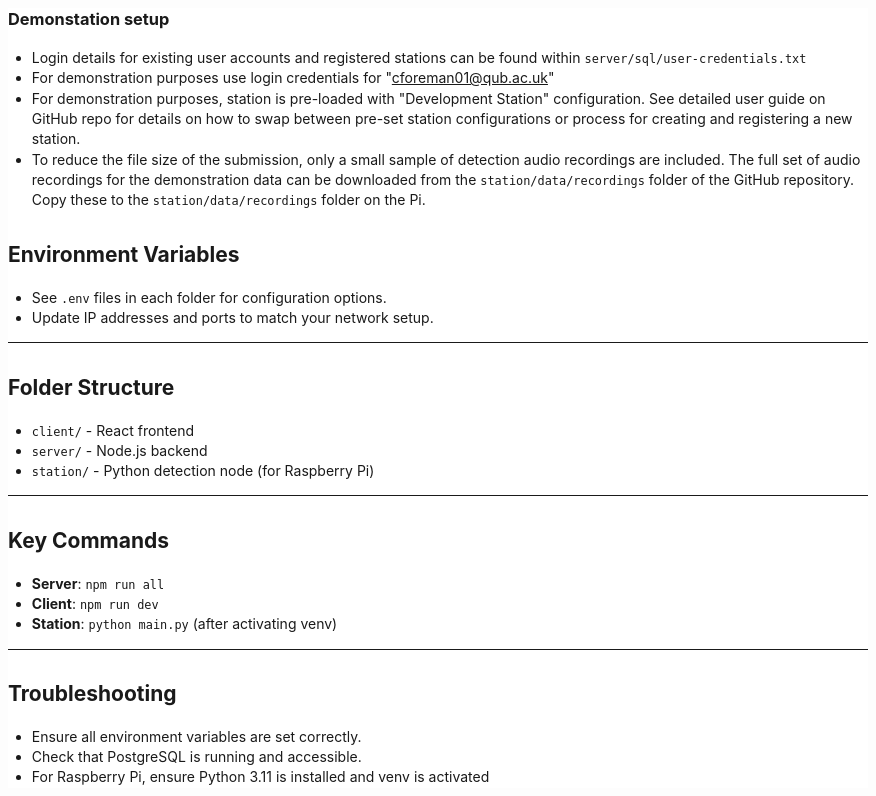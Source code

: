 
### Demonstation setup
- Login details for existing user accounts and registered stations can be found within `server/sql/user-credentials.txt`
- For demonstration purposes use login credentials for "cforeman01@qub.ac.uk"
- For demonstration purposes, station is pre-loaded with "Development Station" configuration. See detailed user guide on GitHub repo for details on how to swap between pre-set station configurations or process for creating and registering a new station.
- To reduce the file size of the submission, only a small sample of detection audio recordings are included. The full set of audio recordings for the demonstration data can be downloaded from the `station/data/recordings` folder of the GitHub repository. Copy these to the `station/data/recordings` folder on the Pi.


## Environment Variables
- See `.env` files in each folder for configuration options.
- Update IP addresses and ports to match your network setup.

---

## Folder Structure
- `client/` - React frontend
- `server/` - Node.js backend
- `station/` - Python detection node (for Raspberry Pi)

---

## Key Commands
- **Server**: `npm run all` 
- **Client**: `npm run dev` 
- **Station**: `python main.py` (after activating venv)

---

## Troubleshooting
- Ensure all environment variables are set correctly.
- Check that PostgreSQL is running and accessible.
- For Raspberry Pi, ensure Python 3.11 is installed and venv is activated
